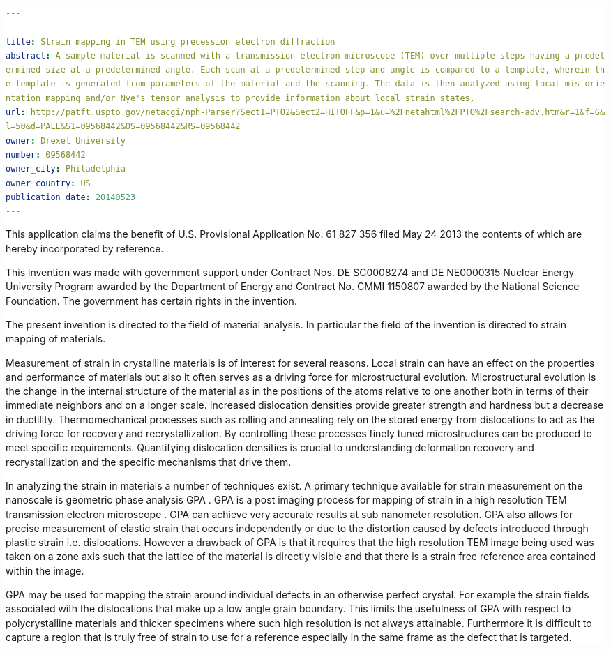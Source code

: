 ```yaml
---

title: Strain mapping in TEM using precession electron diffraction
abstract: A sample material is scanned with a transmission electron microscope (TEM) over multiple steps having a predetermined size at a predetermined angle. Each scan at a predetermined step and angle is compared to a template, wherein the template is generated from parameters of the material and the scanning. The data is then analyzed using local mis-orientation mapping and/or Nye's tensor analysis to provide information about local strain states.
url: http://patft.uspto.gov/netacgi/nph-Parser?Sect1=PTO2&Sect2=HITOFF&p=1&u=%2Fnetahtml%2FPTO%2Fsearch-adv.htm&r=1&f=G&l=50&d=PALL&S1=09568442&OS=09568442&RS=09568442
owner: Drexel University
number: 09568442
owner_city: Philadelphia
owner_country: US
publication_date: 20140523
---
```

This application claims the benefit of U.S. Provisional Application No. 61 827 356 filed May 24 2013 the contents of which are hereby incorporated by reference.

This invention was made with government support under Contract Nos. DE SC0008274 and DE NE0000315 Nuclear Energy University Program awarded by the Department of Energy and Contract No. CMMI 1150807 awarded by the National Science Foundation. The government has certain rights in the invention.

The present invention is directed to the field of material analysis. In particular the field of the invention is directed to strain mapping of materials.

Measurement of strain in crystalline materials is of interest for several reasons. Local strain can have an effect on the properties and performance of materials but also it often serves as a driving force for microstructural evolution. Microstructural evolution is the change in the internal structure of the material as in the positions of the atoms relative to one another both in terms of their immediate neighbors and on a longer scale. Increased dislocation densities provide greater strength and hardness but a decrease in ductility. Thermomechanical processes such as rolling and annealing rely on the stored energy from dislocations to act as the driving force for recovery and recrystallization. By controlling these processes finely tuned microstructures can be produced to meet specific requirements. Quantifying dislocation densities is crucial to understanding deformation recovery and recrystallization and the specific mechanisms that drive them.

In analyzing the strain in materials a number of techniques exist. A primary technique available for strain measurement on the nanoscale is geometric phase analysis GPA . GPA is a post imaging process for mapping of strain in a high resolution TEM transmission electron microscope . GPA can achieve very accurate results at sub nanometer resolution. GPA also allows for precise measurement of elastic strain that occurs independently or due to the distortion caused by defects introduced through plastic strain i.e. dislocations. However a drawback of GPA is that it requires that the high resolution TEM image being used was taken on a zone axis such that the lattice of the material is directly visible and that there is a strain free reference area contained within the image.

GPA may be used for mapping the strain around individual defects in an otherwise perfect crystal. For example the strain fields associated with the dislocations that make up a low angle grain boundary. This limits the usefulness of GPA with respect to polycrystalline materials and thicker specimens where such high resolution is not always attainable. Furthermore it is difficult to capture a region that is truly free of strain to use for a reference especially in the same frame as the defect that is targeted.
